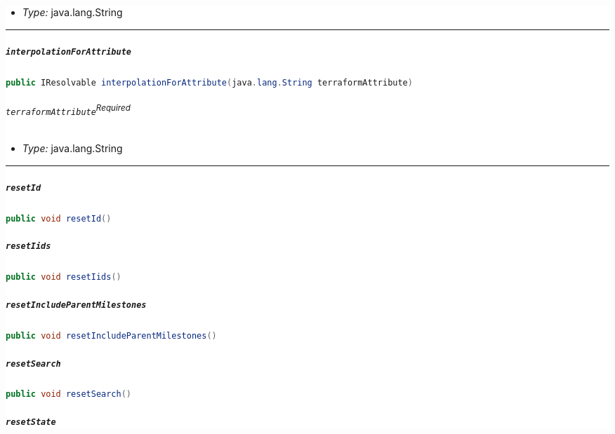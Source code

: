 - *Type:* java.lang.String

---

##### `interpolationForAttribute` <a name="interpolationForAttribute" id="@cdktf/provider-gitlab.dataGitlabProjectMilestones.DataGitlabProjectMilestones.interpolationForAttribute"></a>

```java
public IResolvable interpolationForAttribute(java.lang.String terraformAttribute)
```

###### `terraformAttribute`<sup>Required</sup> <a name="terraformAttribute" id="@cdktf/provider-gitlab.dataGitlabProjectMilestones.DataGitlabProjectMilestones.interpolationForAttribute.parameter.terraformAttribute"></a>

- *Type:* java.lang.String

---

##### `resetId` <a name="resetId" id="@cdktf/provider-gitlab.dataGitlabProjectMilestones.DataGitlabProjectMilestones.resetId"></a>

```java
public void resetId()
```

##### `resetIids` <a name="resetIids" id="@cdktf/provider-gitlab.dataGitlabProjectMilestones.DataGitlabProjectMilestones.resetIids"></a>

```java
public void resetIids()
```

##### `resetIncludeParentMilestones` <a name="resetIncludeParentMilestones" id="@cdktf/provider-gitlab.dataGitlabProjectMilestones.DataGitlabProjectMilestones.resetIncludeParentMilestones"></a>

```java
public void resetIncludeParentMilestones()
```

##### `resetSearch` <a name="resetSearch" id="@cdktf/provider-gitlab.dataGitlabProjectMilestones.DataGitlabProjectMilestones.resetSearch"></a>

```java
public void resetSearch()
```

##### `resetState` <a name="resetState" id="@cdktf/provider-gitlab.dataGitlabProjectMilestones.DataGitlabProjectMilestones.resetState"></a>

